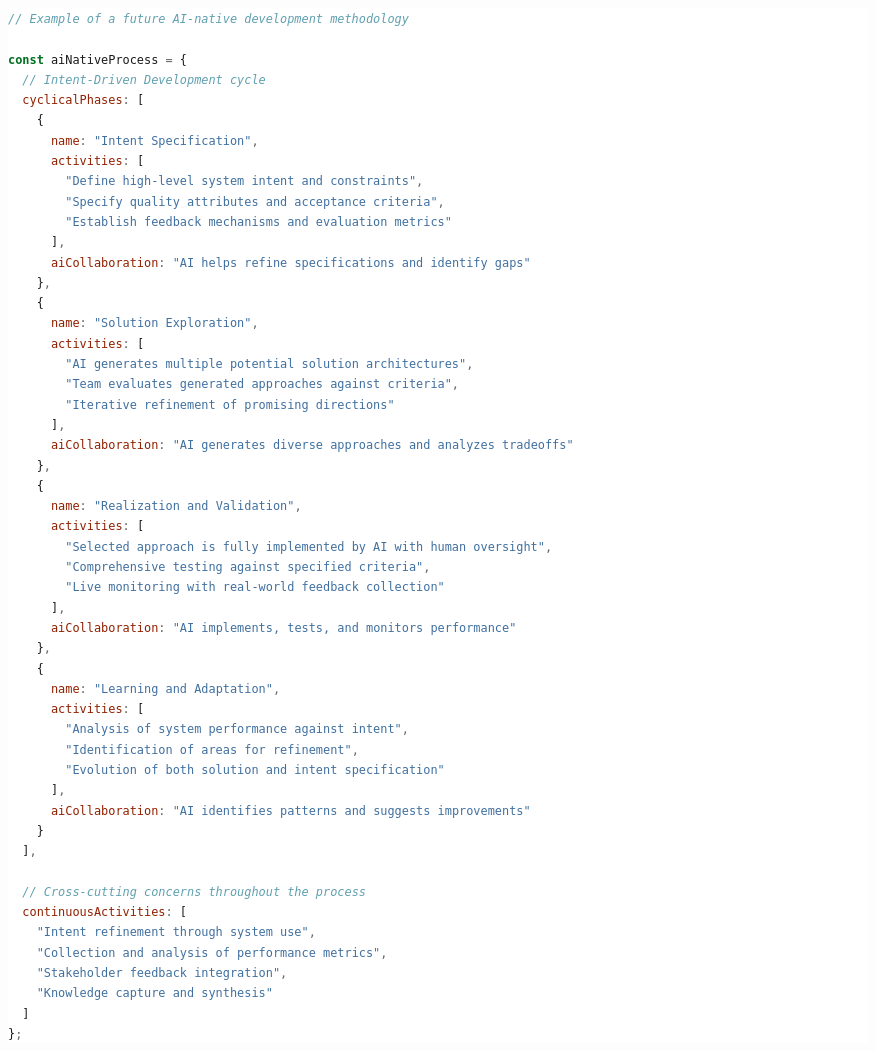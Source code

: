 ```javascript
// Example of a future AI-native development methodology

const aiNativeProcess = {
  // Intent-Driven Development cycle
  cyclicalPhases: [
    {
      name: "Intent Specification",
      activities: [
        "Define high-level system intent and constraints",
        "Specify quality attributes and acceptance criteria",
        "Establish feedback mechanisms and evaluation metrics"
      ],
      aiCollaboration: "AI helps refine specifications and identify gaps"
    },
    {
      name: "Solution Exploration",
      activities: [
        "AI generates multiple potential solution architectures",
        "Team evaluates generated approaches against criteria",
        "Iterative refinement of promising directions"
      ],
      aiCollaboration: "AI generates diverse approaches and analyzes tradeoffs"
    },
    {
      name: "Realization and Validation",
      activities: [
        "Selected approach is fully implemented by AI with human oversight",
        "Comprehensive testing against specified criteria",
        "Live monitoring with real-world feedback collection"
      ],
      aiCollaboration: "AI implements, tests, and monitors performance"
    },
    {
      name: "Learning and Adaptation",
      activities: [
        "Analysis of system performance against intent",
        "Identification of areas for refinement",
        "Evolution of both solution and intent specification"
      ],
      aiCollaboration: "AI identifies patterns and suggests improvements"
    }
  ],
  
  // Cross-cutting concerns throughout the process
  continuousActivities: [
    "Intent refinement through system use",
    "Collection and analysis of performance metrics",
    "Stakeholder feedback integration",
    "Knowledge capture and synthesis"
  ]
};
```
